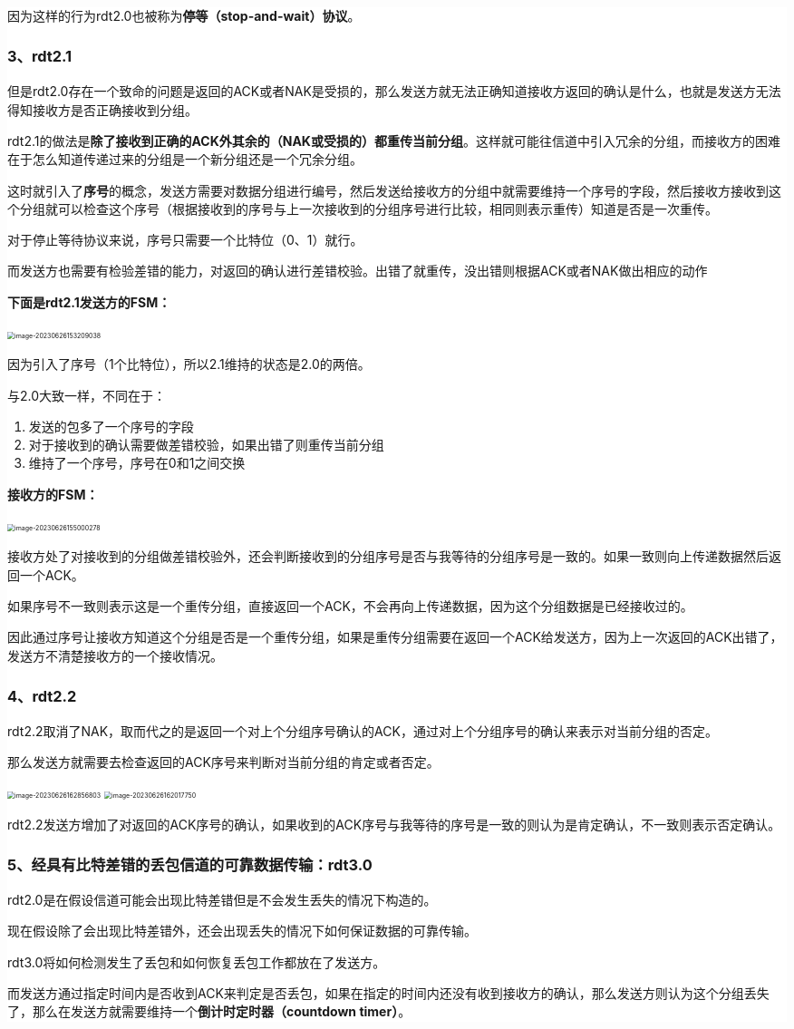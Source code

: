 因为这样的行为rdt2.0也被称为**停等（stop-and-wait）协议**。

### 3、rdt2.1

但是rdt2.0存在一个致命的问题是返回的ACK或者NAK是受损的，那么发送方就无法正确知道接收方返回的确认是什么，也就是发送方无法得知接收方是否正确接收到分组。

rdt2.1的做法是**除了接收到正确的ACK外其余的（NAK或受损的）都重传当前分组**。这样就可能往信道中引入冗余的分组，而接收方的困难在于怎么知道传递过来的分组是一个新分组还是一个冗余分组。

这时就引入了**序号**的概念，发送方需要对数据分组进行编号，然后发送给接收方的分组中就需要维持一个序号的字段，然后接收方接收到这个分组就可以检查这个序号（根据接收到的序号与上一次接收到的分组序号进行比较，相同则表示重传）知道是否是一次重传。

对于停止等待协议来说，序号只需要一个比特位（0、1）就行。

而发送方也需要有检验差错的能力，对返回的确认进行差错校验。出错了就重传，没出错则根据ACK或者NAK做出相应的动作

**下面是rdt2.1发送方的FSM：**

<img src="C:\Users\renyuan.zhang\Desktop\notes\计算机网络\传输层(20230619)\images\image-20230626153209038.png" alt="image-20230626153209038" style="zoom:50%;" />

因为引入了序号（1个比特位），所以2.1维持的状态是2.0的两倍。

与2.0大致一样，不同在于：

1. 发送的包多了一个序号的字段
2. 对于接收到的确认需要做差错校验，如果出错了则重传当前分组
3. 维持了一个序号，序号在0和1之间交换

**接收方的FSM：**

<img src="C:\Users\renyuan.zhang\Desktop\notes\计算机网络\传输层(20230619)\images\image-20230626155000278.png" alt="image-20230626155000278" style="zoom:50%;" />

接收方处了对接收到的分组做差错校验外，还会判断接收到的分组序号是否与我等待的分组序号是一致的。如果一致则向上传递数据然后返回一个ACK。

如果序号不一致则表示这是一个重传分组，直接返回一个ACK，不会再向上传递数据，因为这个分组数据是已经接收过的。

因此通过序号让接收方知道这个分组是否是一个重传分组，如果是重传分组需要在返回一个ACK给发送方，因为上一次返回的ACK出错了，发送方不清楚接收方的一个接收情况。

### 4、rdt2.2

rdt2.2取消了NAK，取而代之的是返回一个对上个分组序号确认的ACK，通过对上个分组序号的确认来表示对当前分组的否定。

那么发送方就需要去检查返回的ACK序号来判断对当前分组的肯定或者否定。

<img src="C:\Users\renyuan.zhang\Desktop\notes\计算机网络\传输层(20230619)\images\image-20230626162856803.png" alt="image-20230626162856803" style="zoom:50%;" />

<img src="C:\Users\renyuan.zhang\Desktop\notes\计算机网络\传输层(20230619)\images\image-20230626162017750.png" alt="image-20230626162017750" style="zoom:50%;" />

rdt2.2发送方增加了对返回的ACK序号的确认，如果收到的ACK序号与我等待的序号是一致的则认为是肯定确认，不一致则表示否定确认。

### 5、经具有比特差错的丢包信道的可靠数据传输：rdt3.0

rdt2.0是在假设信道可能会出现比特差错但是不会发生丢失的情况下构造的。

现在假设除了会出现比特差错外，还会出现丢失的情况下如何保证数据的可靠传输。

rdt3.0将如何检测发生了丢包和如何恢复丢包工作都放在了发送方。

而发送方通过指定时间内是否收到ACK来判定是否丢包，如果在指定的时间内还没有收到接收方的确认，那么发送方则认为这个分组丢失了，那么在发送方就需要维持一个**倒计时定时器（countdown timer）**。
